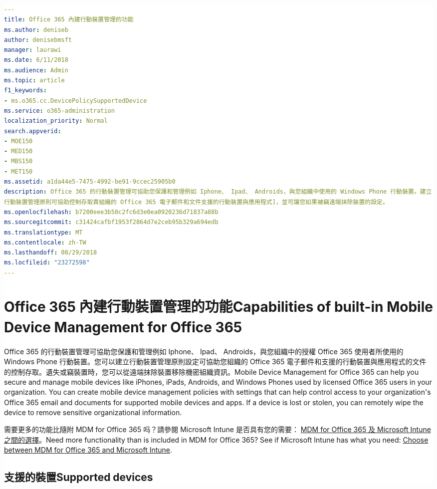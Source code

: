 ```yaml
---
title: Office 365 內建行動裝置管理的功能
ms.author: deniseb
author: denisebmsft
manager: laurawi
ms.date: 6/11/2018
ms.audience: Admin
ms.topic: article
f1_keywords:
- ms.o365.cc.DevicePolicySupportedDevice
ms.service: o365-administration
localization_priority: Normal
search.appverid:
- MOE150
- MED150
- MBS150
- MET150
ms.assetid: a1da44e5-7475-4992-be91-9ccec25905b0
description: Office 365 的行動裝置管理可協助您保護和管理例如 Iphone、 Ipad、 Androids，與您組織中使用的 Windows Phone 行動裝置。建立行動裝置管理原則可協助控制存取貴組織的 Office 365 電子郵件和文件支援的行動裝置與應用程式]，並可讓您如果被竊遠端抹除裝置的設定。
ms.openlocfilehash: b7200eee3b50c2fc6d3e0ea0920236d71837a88b
ms.sourcegitcommit: c31424cafbf1953f2864d7e2ceb95b329a694edb
ms.translationtype: MT
ms.contentlocale: zh-TW
ms.lasthandoff: 08/29/2018
ms.locfileid: "23272598"
---
```

# <a name="capabilities-of-built-in-mobile-device-management-for-office-365"></a><span data-ttu-id="4c089-104">Office 365 內建行動裝置管理的功能</span><span class="sxs-lookup"><span data-stu-id="4c089-104">Capabilities of built-in Mobile Device Management for Office 365</span></span>

<span data-ttu-id="4c089-p102">Office 365 的行動裝置管理可協助您保護和管理例如 Iphone、 Ipad、 Androids，與您組織中的授權 Office 365 使用者所使用的 Windows Phone 行動裝置。您可以建立行動裝置管理原則設定可協助您組織的 Office 365 電子郵件和支援的行動裝置與應用程式的文件的控制存取。遺失或竊裝置時，您可以從遠端抹除裝置移除機密組織資訊。</span><span class="sxs-lookup"><span data-stu-id="4c089-p102">Mobile Device Management for Office 365 can help you secure and manage mobile devices like iPhones, iPads, Androids, and Windows Phones used by licensed Office 365 users in your organization. You can create mobile device management policies with settings that can help control access to your organization's Office 365 email and documents for supported mobile devices and apps. If a device is lost or stolen, you can remotely wipe the device to remove sensitive organizational information.</span></span>
    
<span data-ttu-id="4c089-p103">需要更多的功能比隨附 MDM for Office 365 吗？請參閱 Microsoft Intune 是否具有您的需要： [MDM for Office 365 及 Microsoft Intune 之間的選擇](choose-between-mdm-and-intune.md)。</span><span class="sxs-lookup"><span data-stu-id="4c089-p103">Need more functionality than is included in MDM for Office 365? See if Microsoft Intune has what you need: [Choose between MDM for Office 365 and Microsoft Intune](choose-between-mdm-and-intune.md).</span></span>
  
## <a name="supported-devices"></a><span data-ttu-id="4c089-110">支援的裝置</span><span class="sxs-lookup"><span data-stu-id="4c089-110">Supported devices</span></span>
